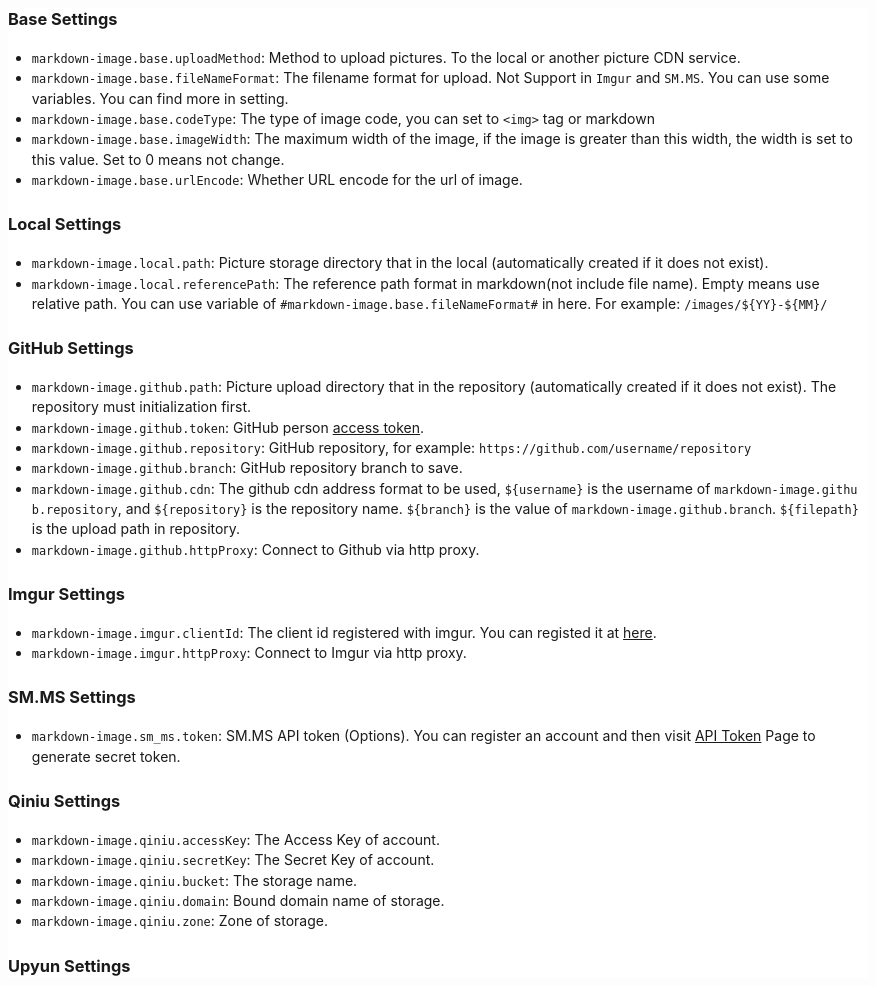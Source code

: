### Base Settings

- `markdown-image.base.uploadMethod`: Method to upload pictures. To the local or another picture CDN service.
- `markdown-image.base.fileNameFormat`: The filename format for upload. Not Support in `Imgur` and `SM.MS`. You can use some variables. You can find more in setting.
- `markdown-image.base.codeType`: The type of image code, you can set to `<img>` tag or markdown
- `markdown-image.base.imageWidth`: The maximum width of the image, if the image is greater than this width, the width is set to this value. Set to 0 means not change.
- `markdown-image.base.urlEncode`: Whether URL encode for the url of image.

### Local Settings

- `markdown-image.local.path`: Picture storage directory that in the local (automatically created if it does not exist).
- `markdown-image.local.referencePath`: The reference path format in markdown(not include file name). Empty means use relative path. You can use variable of `#markdown-image.base.fileNameFormat#` in here. For example: `/images/${YY}-${MM}/`

### GitHub Settings

- `markdown-image.github.path`: Picture upload directory that in the repository (automatically created if it does not exist). The repository must initialization first.
- `markdown-image.github.token`: GitHub person [access token](https://github.com/settings/tokens).
- `markdown-image.github.repository`: GitHub repository, for example: `https://github.com/username/repository`
- `markdown-image.github.branch`: GitHub repository branch to save.
- `markdown-image.github.cdn`: The github cdn address format to be used, `${username}` is the username of `markdown-image.github.repository`, and `${repository}` is the repository name. `${branch}` is the value of `markdown-image.github.branch`. `${filepath}` is the upload path in repository.
- `markdown-image.github.httpProxy`: Connect to Github via http proxy.

### Imgur Settings

- `markdown-image.imgur.clientId`: The client id registered with imgur. You can registed it at [here](https://api.imgur.com/oauth2/addclient).
- `markdown-image.imgur.httpProxy`: Connect to Imgur via http proxy.

### SM.MS Settings

- `markdown-image.sm_ms.token`: SM.MS API token (Options). You can register an account and then visit [API Token](https://sm.ms/home/apitoken) Page to generate secret token.

### Qiniu Settings

- `markdown-image.qiniu.accessKey`: The Access Key of account.
- `markdown-image.qiniu.secretKey`: The Secret Key of account.
- `markdown-image.qiniu.bucket`: The storage name.
- `markdown-image.qiniu.domain`: Bound domain name of storage.
- `markdown-image.qiniu.zone`: Zone of storage.

### Upyun Settings
